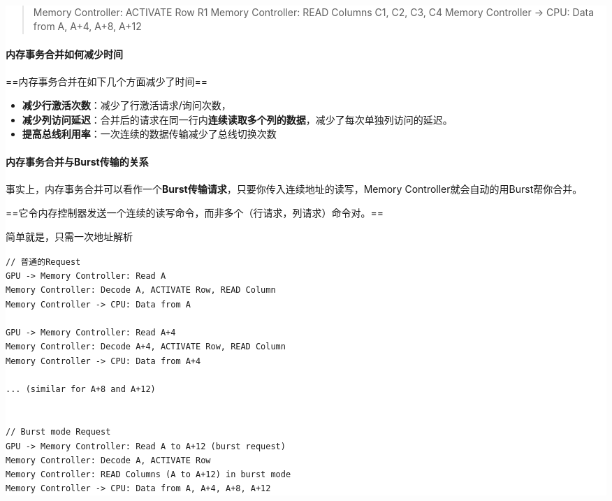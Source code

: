 > Memory Controller: ACTIVATE Row R1
> Memory Controller: READ Columns C1, C2, C3, C4
> Memory Controller -> CPU: Data from A, A+4, A+8, A+12
> ```













#### 内存事务合并如何减少时间

==内存事务合并在如下几个方面减少了时间==

* **减少行激活次数**：减少了行激活请求/询问次数，
* **减少列访问延迟**：合并后的请求在同一行内**连续读取多个列的数据**，减少了每次单独列访问的延迟。
* **提高总线利用率**：一次连续的数据传输减少了总线切换次数















#### 内存事务合并与Burst传输的关系

事实上，内存事务合并可以看作一个**Burst传输请求**，只要你传入连续地址的读写，Memory Controller就会自动的用Burst帮你合并。

==它令内存控制器发送一个连续的读写命令，而非多个（行请求，列请求）命令对。==

简单就是，只需一次地址解析

```
// 普通的Request
GPU -> Memory Controller: Read A
Memory Controller: Decode A, ACTIVATE Row, READ Column
Memory Controller -> CPU: Data from A

GPU -> Memory Controller: Read A+4
Memory Controller: Decode A+4, ACTIVATE Row, READ Column
Memory Controller -> CPU: Data from A+4

... (similar for A+8 and A+12)


// Burst mode Request
GPU -> Memory Controller: Read A to A+12 (burst request)
Memory Controller: Decode A, ACTIVATE Row
Memory Controller: READ Columns (A to A+12) in burst mode
Memory Controller -> CPU: Data from A, A+4, A+8, A+12

```
